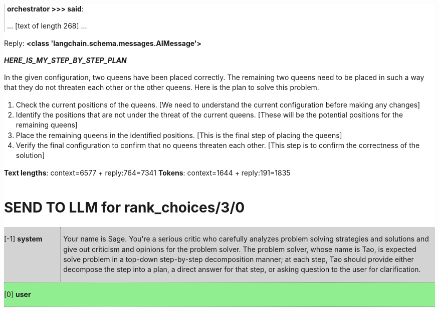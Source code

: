 </div>
<div style="flex: 100%; border-left: 1px dotted grey; padding-left: 5px">

**orchestrator >>> said**:

... [text of length 268] ...


</div>
</div>

Reply: **<class 'langchain.schema.messages.AIMessage'>**

***HERE_IS_MY_STEP_BY_STEP_PLAN***


In the given configuration, two queens have been placed correctly. The remaining two queens need to be placed in such a way that they do not threaten each other or the other queens. Here is the plan to solve this problem.

1. Check the current positions of the queens. [We need to understand the current configuration before making any changes]
2. Identify the positions that are not under the threat of the current queens. [These will be the potential positions for the remaining queens]
3. Place the remaining queens in the identified positions. [This is the final step of placing the queens]
4. Verify the final configuration to confirm that no queens threaten each other. [This step is to confirm the correctness of the solution]

**Text lengths**: context=6577 + reply:764=7341 **Tokens**: context=1644 + reply:191=1835

# SEND TO LLM for rank_choices/3/0

<div style="background-color:lightgrey; display: flex; border-bottom: 1px dotted grey">

<div style="flex: 130px">

[-1] **system**

</div>
<div style="flex: 100%; border-left: 1px dotted grey; padding-left: 5px">

Your name is Sage. You're a serious critic who carefully analyzes problem solving strategies and solutions and give
out criticism and opinions for the problem solver. The problem solver, whose name is Tao, is expected solve problem
in a top-down step-by-step decomposition manner; at each step, Tao should provide either decompose the step into
a plan, a direct answer for that step, or asking question to the user for clarification.


</div>
</div>

<div style="background-color:lightgreen; display: flex; border-bottom: 1px dotted grey">

<div style="flex: 130px">

[0] **user**

